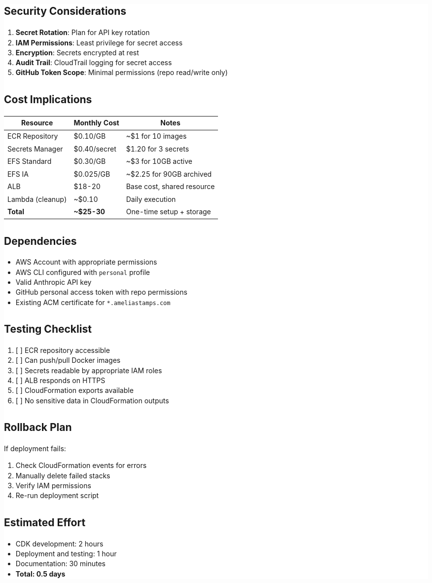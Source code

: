 ## Security Considerations

1. **Secret Rotation**: Plan for API key rotation
2. **IAM Permissions**: Least privilege for secret access
3. **Encryption**: Secrets encrypted at rest
4. **Audit Trail**: CloudTrail logging for secret access
5. **GitHub Token Scope**: Minimal permissions (repo read/write only)

## Cost Implications

| Resource | Monthly Cost | Notes |
|----------|-------------|-------|
| ECR Repository | $0.10/GB | ~$1 for 10 images |
| Secrets Manager | $0.40/secret | $1.20 for 3 secrets |
| EFS Standard | $0.30/GB | ~$3 for 10GB active |
| EFS IA | $0.025/GB | ~$2.25 for 90GB archived |
| ALB | $18-20 | Base cost, shared resource |
| Lambda (cleanup) | ~$0.10 | Daily execution |
| **Total** | **~$25-30** | One-time setup + storage |

## Dependencies

- AWS Account with appropriate permissions
- AWS CLI configured with `personal` profile
- Valid Anthropic API key
- GitHub personal access token with repo permissions
- Existing ACM certificate for `*.ameliastamps.com`

## Testing Checklist

1. [ ] ECR repository accessible
2. [ ] Can push/pull Docker images
3. [ ] Secrets readable by appropriate IAM roles
4. [ ] ALB responds on HTTPS
5. [ ] CloudFormation exports available
6. [ ] No sensitive data in CloudFormation outputs

## Rollback Plan

If deployment fails:
1. Check CloudFormation events for errors
2. Manually delete failed stacks
3. Verify IAM permissions
4. Re-run deployment script

## Estimated Effort

- CDK development: 2 hours
- Deployment and testing: 1 hour
- Documentation: 30 minutes
- **Total: 0.5 days**
